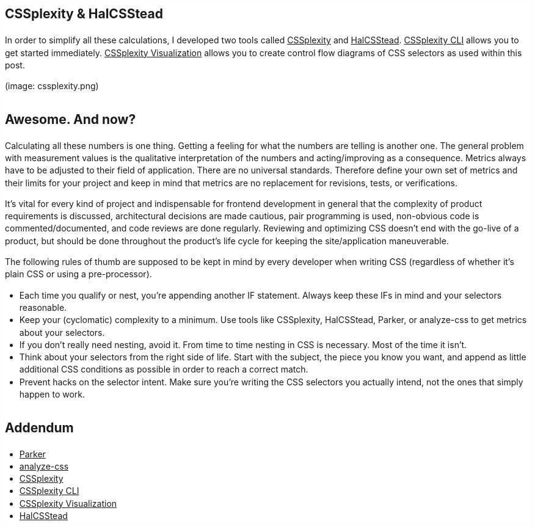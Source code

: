 ## CSSplexity & HalCSStead

In order to simplify all these calculations, I developed two tools called [CSSplexity](https://www.npmjs.com/package/cssplexity) and [HalCSStead](https://www.npmjs.com/package/halcsstead). [CSSplexity CLI](https://www.npmjs.com/package/cssplexity-cli) allows you to get started immediately. [CSSplexity Visualization](https://github.com/rasshofer/cssplexity-visualization) allows you to create control flow diagrams of CSS selectors as used within this post.

(image: cssplexity.png)

## Awesome. And now?

Calculating all these numbers is one thing. Getting a feeling for what the numbers are telling is another one. The general problem with measurement values is the qualitative interpretation of the numbers and acting/improving as a consequence. Metrics always have to be adjusted to their field of application. There are no universal standards. Therefore define your own set of metrics and their limits for your project and keep in mind that metrics are no replacement for revisions, tests, or verifications.

It’s vital for every kind of project and indispensable for frontend development in general that the complexity of product requirements is discussed, architectural decisions are made cautious, pair programming is used, non-obvious code is commented/documented, and code reviews are done regularly. Reviewing and optimizing CSS doesn’t end with the go-live of a product, but should be done throughout the product’s life cycle for keeping the site/application maneuverable.

The following rules of thumb are supposed to be kept in mind by every developer when writing CSS (regardless of whether it’s plain CSS or using a pre-processor).

- Each time you qualify or nest, you’re appending another IF statement. Always keep these IFs in mind and your selectors reasonable.
- Keep your (cyclomatic) complexity to a minimum. Use tools like CSSplexity, HalCSStead, Parker, or analyze-css to get metrics about your selectors.
- If you don’t really need nesting, avoid it. From time to time nesting in CSS is necessary. Most of the time it isn’t.
- Think about your selectors from the right side of life. Start with the subject, the piece you know you want, and append as little additional CSS conditions as possible in order to reach a correct match.
- Prevent hacks on the selector intent. Make sure you’re writing the CSS selectors you actually intend, not the ones that simply happen to work.

## Addendum

- [Parker](https://github.com/katiefenn/parker)
- [analyze-css](https://github.com/macbre/analyze-css)
- [CSSplexity](https://github.com/rasshofer/cssplexity)
- [CSSplexity CLI](https://github.com/rasshofer/cssplexity-cli)
- [CSSplexity Visualization](https://github.com/rasshofer/cssplexity-visualization)
- [HalCSStead](https://github.com/rasshofer/halcsstead)

[^AnalyzeCSSMetrics]: [analyze-css Metrics](https://www.npmjs.com/package/analyze-css#metrics)
[^IEEE]: [IEEE Standard 1061](https://standards.ieee.org/findstds/standard/1061-1998.html)
[^McCabe]: [»A Complexity Measure« by Thomas J. McCabe](http://www.literateprogramming.com/mccabe.pdf)
[^Halstead]: [»Elements of Software Science« by Maurice H. Halstead](http://dl.acm.org/citation.cfm?id=540137)
[^CSSWizardry]: [Harry Roberts on CSS subjects/conditions](https://csswizardry.com/2015/04/cyclomatic-complexity-logic-in-css/)
